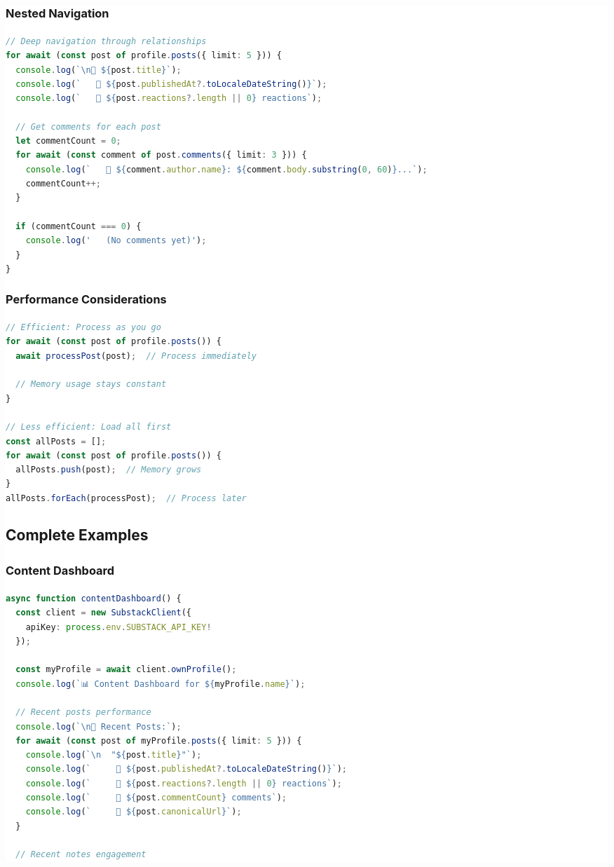 ### Nested Navigation

```typescript
// Deep navigation through relationships
for await (const post of profile.posts({ limit: 5 })) {
  console.log(`\n📄 ${post.title}`);
  console.log(`   📅 ${post.publishedAt?.toLocaleDateString()}`);
  console.log(`   💖 ${post.reactions?.length || 0} reactions`);
  
  // Get comments for each post
  let commentCount = 0;
  for await (const comment of post.comments({ limit: 3 })) {
    console.log(`   💬 ${comment.author.name}: ${comment.body.substring(0, 60)}...`);
    commentCount++;
  }
  
  if (commentCount === 0) {
    console.log('   (No comments yet)');
  }
}
```

### Performance Considerations

```typescript
// Efficient: Process as you go
for await (const post of profile.posts()) {
  await processPost(post);  // Process immediately
  
  // Memory usage stays constant
}

// Less efficient: Load all first
const allPosts = [];
for await (const post of profile.posts()) {
  allPosts.push(post);  // Memory grows
}
allPosts.forEach(processPost);  // Process later
```

## Complete Examples

### Content Dashboard

```typescript
async function contentDashboard() {
  const client = new SubstackClient({
    apiKey: process.env.SUBSTACK_API_KEY!
  });

  const myProfile = await client.ownProfile();
  console.log(`📊 Content Dashboard for ${myProfile.name}`);

  // Recent posts performance
  console.log(`\n📄 Recent Posts:`);
  for await (const post of myProfile.posts({ limit: 5 })) {
    console.log(`\n  "${post.title}"`);
    console.log(`     📅 ${post.publishedAt?.toLocaleDateString()}`);
    console.log(`     💖 ${post.reactions?.length || 0} reactions`);
    console.log(`     💬 ${post.commentCount} comments`);
    console.log(`     🔗 ${post.canonicalUrl}`);
  }

  // Recent notes engagement
```